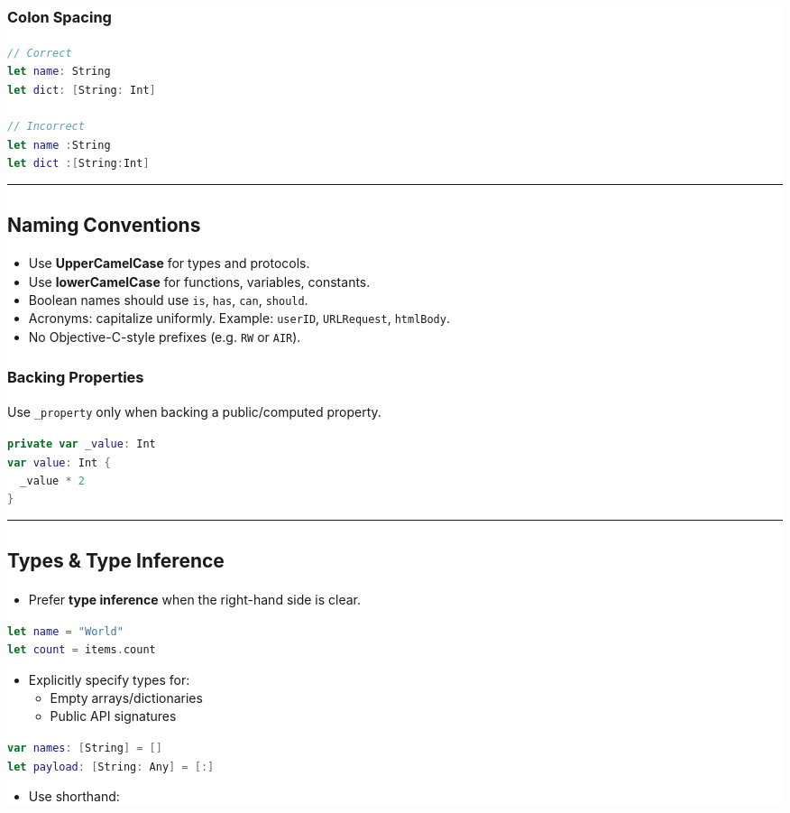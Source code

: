 ### Colon Spacing

```swift
// Correct
let name: String
let dict: [String: Int]

// Incorrect
let name :String
let dict :[String:Int]
```

---

## Naming Conventions

- Use **UpperCamelCase** for types and protocols.
- Use **lowerCamelCase** for functions, variables, constants.
- Boolean names should use `is`, `has`, `can`, `should`.
- Acronyms: capitalize uniformly. Example: `userID`, `URLRequest`, `htmlBody`.
- No Objective-C-style prefixes (e.g. `RW` or `AIR`).

### Backing Properties

Use `_property` only when backing a public/computed property.

```swift
private var _value: Int
var value: Int {
  _value * 2
}
```

---

## Types & Type Inference

- Prefer **type inference** when the right-hand side is clear.

```swift
let name = "World"
let count = items.count
```

- Explicitly specify types for:
  - Empty arrays/dictionaries
  - Public API signatures

```swift
var names: [String] = []
let payload: [String: Any] = [:]
```

- Use shorthand:
